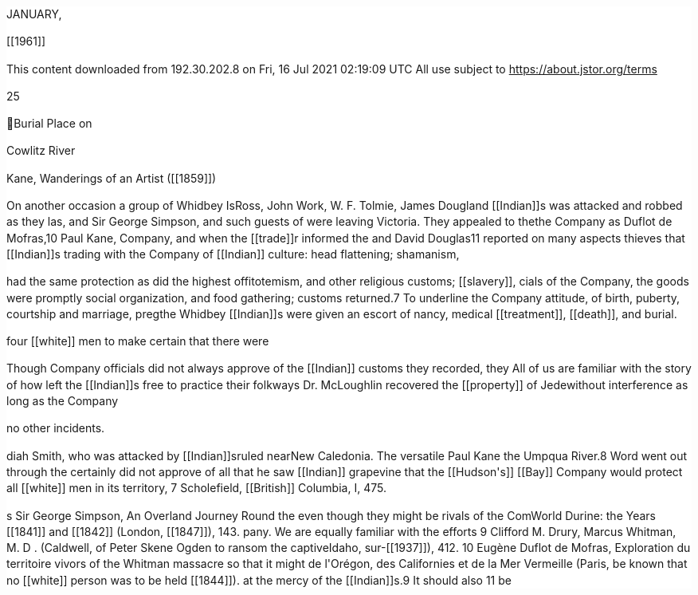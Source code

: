 JANUARY,

[[1961]]

This content downloaded from
192.30.202.8 on Fri, 16 Jul 2021 02:19:09 UTC
All use subject to https://about.jstor.org/terms

25

Burial
Place
on

Cowlitz
River

Kane, Wanderings of an Artist ([[1859]])

On another occasion a group of Whidbey IsRoss, John Work, W. F. Tolmie, James Dougland [[Indian]]s was attacked and robbed as they
las, and Sir George Simpson, and such guests of
were leaving Victoria. They appealed to thethe Company as Duflot de Mofras,10 Paul Kane,
Company, and when the [[trade]]r informed the
and David Douglas11 reported on many aspects
thieves that [[Indian]]s trading with the Company
of [[Indian]] culture: head flattening; shamanism,

had the same protection as did the highest offitotemism, and other religious customs; [[slavery]],
cials of the Company, the goods were promptly
social organization, and food gathering; customs
returned.7 To underline the Company attitude,
of birth, puberty, courtship and marriage, pregthe Whidbey [[Indian]]s were given an escort of
nancy, medical [[treatment]], [[death]], and burial.

four [[white]] men to make certain that there were

Though Company officials did not always approve of the [[Indian]] customs they recorded, they
All of us are familiar with the story of how
left the [[Indian]]s free to practice their folkways
Dr. McLoughlin recovered the [[property]] of Jedewithout interference as long as the Company

no other incidents.

diah Smith, who was attacked by [[Indian]]sruled
nearNew Caledonia. The versatile Paul Kane
the Umpqua River.8 Word went out through
the
certainly
did not approve of all that he saw [[Indian]] grapevine that the [[Hudson's]] [[Bay]] Company would protect all [[white]] men in its territory,
7 Scholefield, [[British]] Columbia, I, 475.

s Sir George Simpson, An Overland Journey Round the
even though they might be rivals of the ComWorld Durine: the Years [[1841]] and [[1842]] (London, [[1847]]), 143.
pany. We are equally familiar with the efforts
9 Clifford M. Drury, Marcus Whitman, M. D . (Caldwell,
of Peter Skene Ogden to ransom the captiveIdaho,
sur-[[1937]]), 412.
10 Eugène Duflot de Mofras, Exploration du territoire
vivors of the Whitman massacre so that it might
de l'Orégon, des Californies et de la Mer Vermeille (Paris,
be known that no [[white]] person was to be
held
[[1844]]).
at the mercy of the [[Indian]]s.9 It should also
11 be